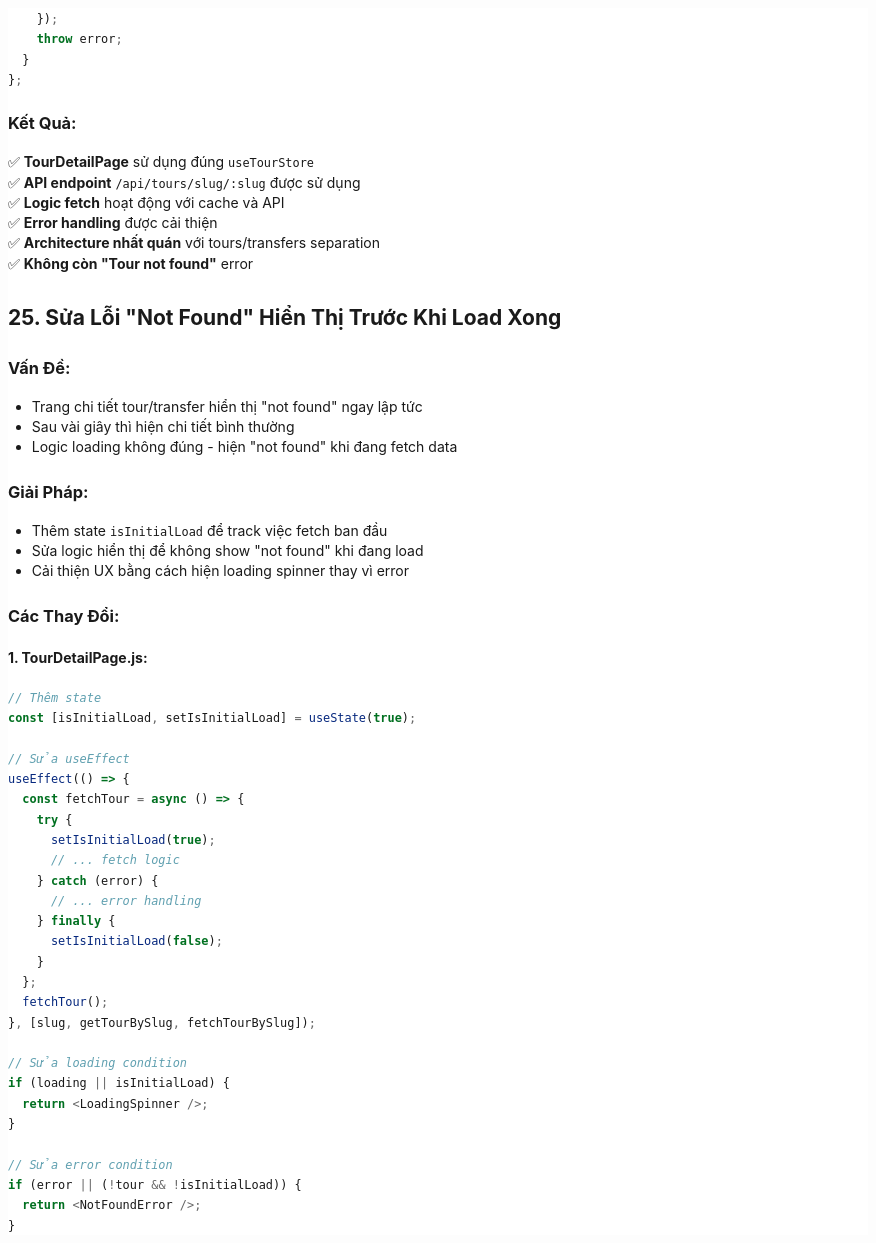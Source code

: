 ```javascript
    });
    throw error;
  }
};
```

### Kết Quả:

✅ **TourDetailPage** sử dụng đúng `useTourStore`  
✅ **API endpoint** `/api/tours/slug/:slug` được sử dụng  
✅ **Logic fetch** hoạt động với cache và API  
✅ **Error handling** được cải thiện  
✅ **Architecture nhất quán** với tours/transfers separation  
✅ **Không còn "Tour not found"** error

## 25. Sửa Lỗi "Not Found" Hiển Thị Trước Khi Load Xong

### Vấn Đề:

- Trang chi tiết tour/transfer hiển thị "not found" ngay lập tức
- Sau vài giây thì hiện chi tiết bình thường
- Logic loading không đúng - hiện "not found" khi đang fetch data

### Giải Pháp:

- Thêm state `isInitialLoad` để track việc fetch ban đầu
- Sửa logic hiển thị để không show "not found" khi đang load
- Cải thiện UX bằng cách hiện loading spinner thay vì error

### Các Thay Đổi:

#### **1. TourDetailPage.js:**

```javascript
// Thêm state
const [isInitialLoad, setIsInitialLoad] = useState(true);

// Sửa useEffect
useEffect(() => {
  const fetchTour = async () => {
    try {
      setIsInitialLoad(true);
      // ... fetch logic
    } catch (error) {
      // ... error handling
    } finally {
      setIsInitialLoad(false);
    }
  };
  fetchTour();
}, [slug, getTourBySlug, fetchTourBySlug]);

// Sửa loading condition
if (loading || isInitialLoad) {
  return <LoadingSpinner />;
}

// Sửa error condition
if (error || (!tour && !isInitialLoad)) {
  return <NotFoundError />;
}
```

